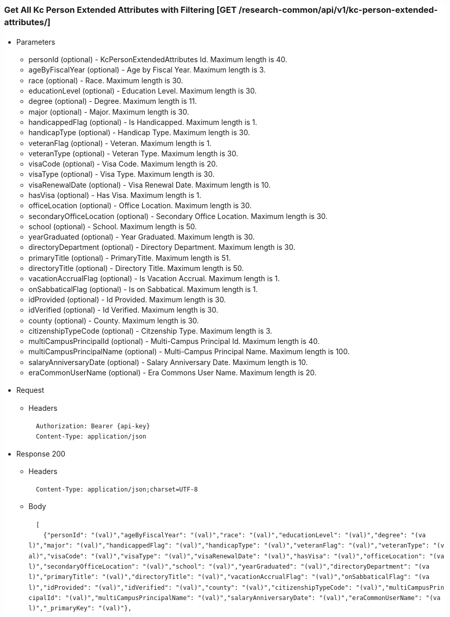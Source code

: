 ### Get All Kc Person Extended Attributes with Filtering [GET /research-common/api/v1/kc-person-extended-attributes/]
    
+ Parameters

    + personId (optional) - KcPersonExtendedAttributes Id. Maximum length is 40.
    + ageByFiscalYear (optional) - Age by Fiscal Year. Maximum length is 3.
    + race (optional) - Race. Maximum length is 30.
    + educationLevel (optional) - Education Level. Maximum length is 30.
    + degree (optional) - Degree. Maximum length is 11.
    + major (optional) - Major. Maximum length is 30.
    + handicappedFlag (optional) - Is Handicapped. Maximum length is 1.
    + handicapType (optional) - Handicap Type. Maximum length is 30.
    + veteranFlag (optional) - Veteran. Maximum length is 1.
    + veteranType (optional) - Veteran Type. Maximum length is 30.
    + visaCode (optional) - Visa Code. Maximum length is 20.
    + visaType (optional) - Visa Type. Maximum length is 30.
    + visaRenewalDate (optional) - Visa Renewal Date. Maximum length is 10.
    + hasVisa (optional) - Has Visa. Maximum length is 1.
    + officeLocation (optional) - Office Location. Maximum length is 30.
    + secondaryOfficeLocation (optional) - Secondary Office Location. Maximum length is 30.
    + school (optional) - School. Maximum length is 50.
    + yearGraduated (optional) - Year Graduated. Maximum length is 30.
    + directoryDepartment (optional) - Directory Department. Maximum length is 30.
    + primaryTitle (optional) - PrimaryTitle. Maximum length is 51.
    + directoryTitle (optional) - Directory Title. Maximum length is 50.
    + vacationAccrualFlag (optional) - Is Vacation Accrual. Maximum length is 1.
    + onSabbaticalFlag (optional) - Is on Sabbatical. Maximum length is 1.
    + idProvided (optional) - Id Provided. Maximum length is 30.
    + idVerified (optional) - Id Verified. Maximum length is 30.
    + county (optional) - County. Maximum length is 30.
    + citizenshipTypeCode (optional) - Citzenship Type. Maximum length is 3.
    + multiCampusPrincipalId (optional) - Multi-Campus Principal Id. Maximum length is 40.
    + multiCampusPrincipalName (optional) - Multi-Campus Principal Name. Maximum length is 100.
    + salaryAnniversaryDate (optional) - Salary Anniversary Date. Maximum length is 10.
    + eraCommonUserName (optional) - Era Commons User Name. Maximum length is 20.

            
+ Request

    + Headers

            Authorization: Bearer {api-key}
            Content-Type: application/json 

+ Response 200
    + Headers

            Content-Type: application/json;charset=UTF-8

    + Body
    
            [
              {"personId": "(val)","ageByFiscalYear": "(val)","race": "(val)","educationLevel": "(val)","degree": "(val)","major": "(val)","handicappedFlag": "(val)","handicapType": "(val)","veteranFlag": "(val)","veteranType": "(val)","visaCode": "(val)","visaType": "(val)","visaRenewalDate": "(val)","hasVisa": "(val)","officeLocation": "(val)","secondaryOfficeLocation": "(val)","school": "(val)","yearGraduated": "(val)","directoryDepartment": "(val)","primaryTitle": "(val)","directoryTitle": "(val)","vacationAccrualFlag": "(val)","onSabbaticalFlag": "(val)","idProvided": "(val)","idVerified": "(val)","county": "(val)","citizenshipTypeCode": "(val)","multiCampusPrincipalId": "(val)","multiCampusPrincipalName": "(val)","salaryAnniversaryDate": "(val)","eraCommonUserName": "(val)","_primaryKey": "(val)"},